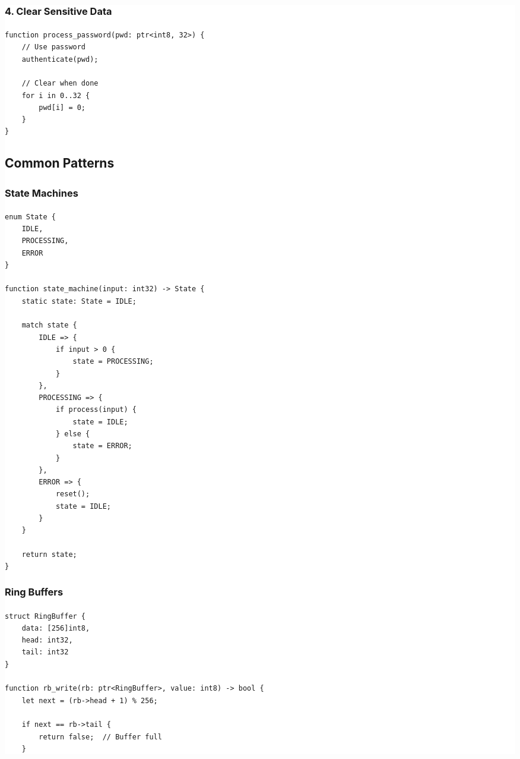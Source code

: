 ### 4. Clear Sensitive Data
```tempo
function process_password(pwd: ptr<int8, 32>) {
    // Use password
    authenticate(pwd);
    
    // Clear when done
    for i in 0..32 {
        pwd[i] = 0;
    }
}
```

## Common Patterns

### State Machines
```tempo
enum State {
    IDLE,
    PROCESSING,
    ERROR
}

function state_machine(input: int32) -> State {
    static state: State = IDLE;
    
    match state {
        IDLE => {
            if input > 0 {
                state = PROCESSING;
            }
        },
        PROCESSING => {
            if process(input) {
                state = IDLE;
            } else {
                state = ERROR;
            }
        },
        ERROR => {
            reset();
            state = IDLE;
        }
    }
    
    return state;
}
```

### Ring Buffers
```tempo
struct RingBuffer {
    data: [256]int8,
    head: int32,
    tail: int32
}

function rb_write(rb: ptr<RingBuffer>, value: int8) -> bool {
    let next = (rb->head + 1) % 256;
    
    if next == rb->tail {
        return false;  // Buffer full
    }
```